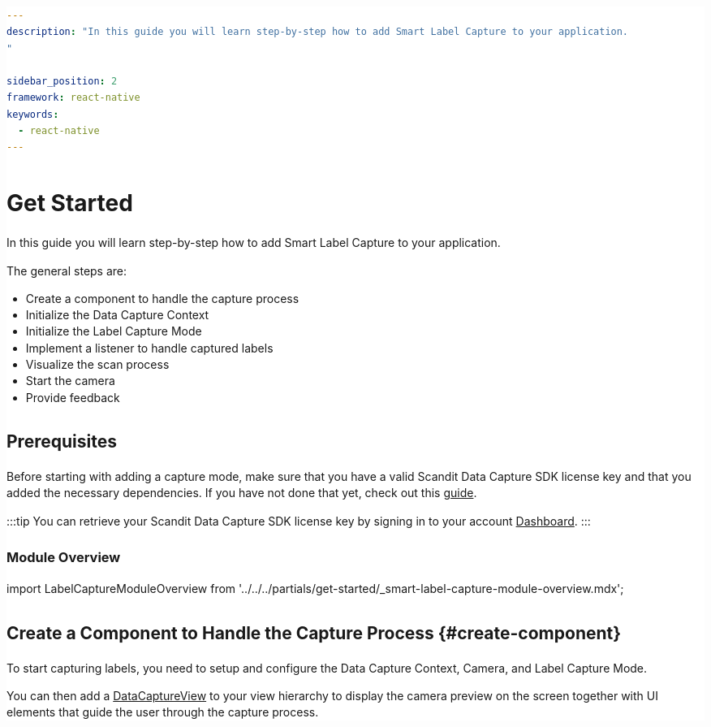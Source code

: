 ```yaml
---
description: "In this guide you will learn step-by-step how to add Smart Label Capture to your application.                                                                                    "

sidebar_position: 2
framework: react-native
keywords:
  - react-native
---
```


# Get Started

In this guide you will learn step-by-step how to add Smart Label Capture to your application.

The general steps are:

- Create a component to handle the capture process
- Initialize the Data Capture Context
- Initialize the Label Capture Mode
- Implement a listener to handle captured labels
- Visualize the scan process
- Start the camera
- Provide feedback

## Prerequisites

Before starting with adding a capture mode, make sure that you have a valid Scandit Data Capture SDK license key and that you added the necessary dependencies. If you have not done that yet, check out this [guide](/sdks/react-native/add-sdk.md).

:::tip
You can retrieve your Scandit Data Capture SDK license key by signing in to your account [Dashboard](https://ssl.scandit.com/dashboard/sign-in).
:::

### Module Overview

import LabelCaptureModuleOverview from '../../../partials/get-started/_smart-label-capture-module-overview.mdx';

<LabelCaptureModuleOverview/>

## Create a Component to Handle the Capture Process {#create-component}

To start capturing labels, you need to setup and configure the Data Capture Context, Camera, and Label Capture Mode.

You can then add a [DataCaptureView](https://docs.scandit.com/7.6/data-capture-sdk/react-native/core/api/ui/data-capture-view.html#class-scandit.datacapture.core.ui.DataCaptureView) to your view hierarchy to display the camera preview on the screen together with UI elements that guide the user through the capture process.
